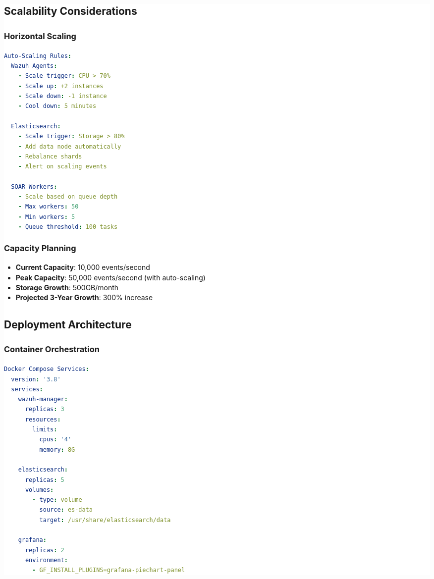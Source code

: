 ## Scalability Considerations

### Horizontal Scaling
```yaml
Auto-Scaling Rules:
  Wazuh Agents:
    - Scale trigger: CPU > 70%
    - Scale up: +2 instances
    - Scale down: -1 instance
    - Cool down: 5 minutes
  
  Elasticsearch:
    - Scale trigger: Storage > 80%
    - Add data node automatically
    - Rebalance shards
    - Alert on scaling events
  
  SOAR Workers:
    - Scale based on queue depth
    - Max workers: 50
    - Min workers: 5
    - Queue threshold: 100 tasks
```

### Capacity Planning
- **Current Capacity**: 10,000 events/second
- **Peak Capacity**: 50,000 events/second (with auto-scaling)
- **Storage Growth**: 500GB/month
- **Projected 3-Year Growth**: 300% increase

## Deployment Architecture

### Container Orchestration
```yaml
Docker Compose Services:
  version: '3.8'
  services:
    wazuh-manager:
      replicas: 3
      resources:
        limits:
          cpus: '4'
          memory: 8G
    
    elasticsearch:
      replicas: 5
      volumes:
        - type: volume
          source: es-data
          target: /usr/share/elasticsearch/data
    
    grafana:
      replicas: 2
      environment:
        - GF_INSTALL_PLUGINS=grafana-piechart-panel
```
